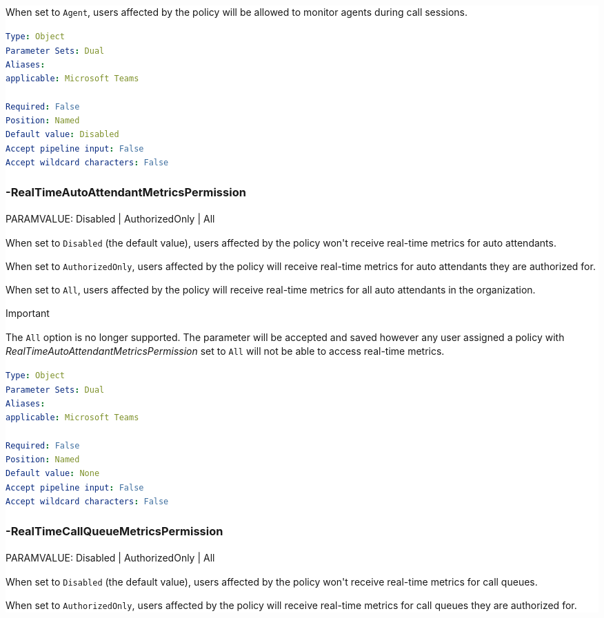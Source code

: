 When set to `Agent`, users affected by the policy will be allowed to monitor agents during call sessions.

```yaml
Type: Object
Parameter Sets: Dual
Aliases:
applicable: Microsoft Teams

Required: False
Position: Named
Default value: Disabled
Accept pipeline input: False
Accept wildcard characters: False
```

### -RealTimeAutoAttendantMetricsPermission

PARAMVALUE: Disabled | AuthorizedOnly | All

When set to `Disabled` (the default value), users affected by the policy won't receive real-time metrics for auto attendants.

When set to `AuthorizedOnly`, users affected by the policy will receive real-time metrics for auto attendants they are authorized for.
 
When set to `All`, users affected by the policy will receive real-time metrics for all auto attendants in the organization.

> [!IMPORTANT]
> The `All` option is no longer supported. The parameter will be accepted and saved however any user assigned a policy with *RealTimeAutoAttendantMetricsPermission* set to `All` will not be able to access real-time metrics.

```yaml
Type: Object
Parameter Sets: Dual
Aliases:
applicable: Microsoft Teams

Required: False
Position: Named
Default value: None
Accept pipeline input: False
Accept wildcard characters: False
```

### -RealTimeCallQueueMetricsPermission

PARAMVALUE: Disabled | AuthorizedOnly | All

When set to `Disabled` (the default value), users affected by the policy won't receive real-time metrics for call queues.

When set to `AuthorizedOnly`, users affected by the policy will receive real-time metrics for call queues they are authorized for.
 